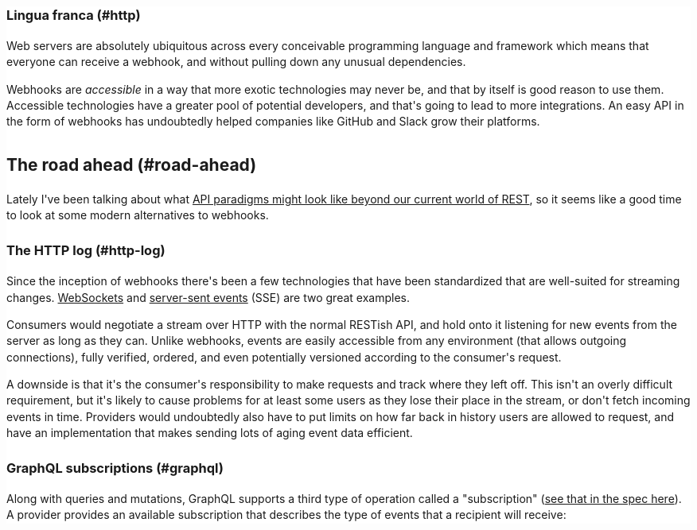 ### Lingua franca (#http)

Web servers are absolutely ubiquitous across every
conceivable programming language and framework which means
that everyone can receive a webhook, and without pulling
down any unusual dependencies.

Webhooks are _accessible_ in a way that more exotic
technologies may never be, and that by itself is good
reason to use them. Accessible technologies have a greater
pool of potential developers, and that's going to lead to
more integrations. An easy API in the form of webhooks has
undoubtedly helped companies like GitHub and Slack grow
their platforms.

## The road ahead (#road-ahead)

Lately I've been talking about what [API paradigms might
look like beyond our current world of
REST](/api-paradigms), so it seems like a good time to look
at some modern alternatives to webhooks.

### The HTTP log (#http-log)

Since the inception of webhooks there's been a few
technologies that have been standardized that are
well-suited for streaming changes. [WebSockets][websockets]
and [server-sent events][sse] (SSE) are two great examples.

Consumers would negotiate a stream over HTTP with the
normal RESTish API, and hold onto it listening for new
events from the server as long as they can. Unlike
webhooks, events are easily accessible from any environment
(that allows outgoing connections), fully verified,
ordered, and even potentially versioned according to the
consumer's request.

A downside is that it's the consumer's responsibility to
make requests and track where they left off. This isn't
an overly difficult requirement, but it's likely to cause
problems for at least some users as they lose their place
in the stream, or don't fetch incoming events in time.
Providers would undoubtedly also have to put limits on how
far back in history users are allowed to request, and have
an implementation that makes sending lots of aging event
data efficient.

### GraphQL subscriptions (#graphql)

Along with queries and mutations, GraphQL supports a third
type of operation called a "subscription" ([see that in the
spec here][graphqlspec]). A provider provides an available
subscription that describes the type of events that a
recipient will receive:


[githubstatus]: https://developer.github.com/v3/repos/statuses/
[graphqlblog]: http://graphql.org/blog/subscriptions-in-graphql-and-relay/
[graphqlspec]: https://facebook.github.io/graphql/#sec-Subscription
[grpc]: http://www.grpc.io/
[grpcstreaming]: http://www.grpc.io/docs/guides/concepts.html#server-streaming-rpc
[kafka]: https://kafka.apache.org/
[kinesis]: http://docs.aws.amazon.com/streams/latest/dev/key-concepts.html
[log]: https://engineering.linkedin.com/distributed-systems/log-what-every-software-engineer-should-know-about-real-time-datas-unifying
[mqtt]: http://mqtt.org/
[ngrok]: https://ngrok.com/
[sse]: https://en.wikipedia.org/wiki/Server-sent_events
[websockets]: https://en.wikipedia.org/wiki/WebSocket
